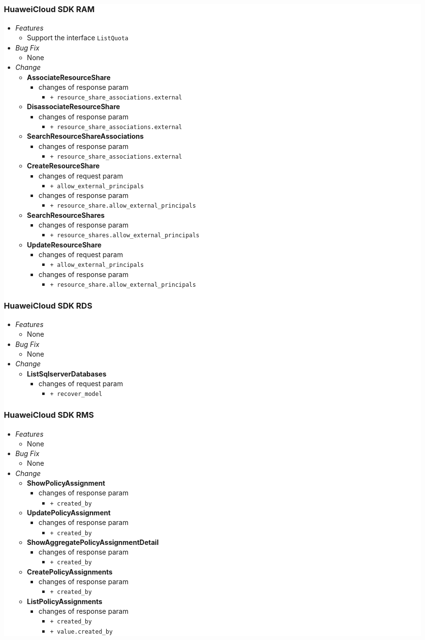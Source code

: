 ### HuaweiCloud SDK RAM

- _Features_
  - Support the interface `ListQuota`
- _Bug Fix_
  - None
- _Change_
  - **AssociateResourceShare**
    - changes of response param
      - `+ resource_share_associations.external`
  - **DisassociateResourceShare**
    - changes of response param
      - `+ resource_share_associations.external`
  - **SearchResourceShareAssociations**
    - changes of response param
      - `+ resource_share_associations.external`
  - **CreateResourceShare**
    - changes of request param
      - `+ allow_external_principals`
    - changes of response param
      - `+ resource_share.allow_external_principals`
  - **SearchResourceShares**
    - changes of response param
      - `+ resource_shares.allow_external_principals`
  - **UpdateResourceShare**
    - changes of request param
      - `+ allow_external_principals`
    - changes of response param
      - `+ resource_share.allow_external_principals`

### HuaweiCloud SDK RDS

- _Features_
  - None
- _Bug Fix_
  - None
- _Change_
  - **ListSqlserverDatabases**
    - changes of request param
      - `+ recover_model`

### HuaweiCloud SDK RMS

- _Features_
  - None
- _Bug Fix_
  - None
- _Change_
  - **ShowPolicyAssignment**
    - changes of response param
      - `+ created_by`
  - **UpdatePolicyAssignment**
    - changes of response param
      - `+ created_by`
  - **ShowAggregatePolicyAssignmentDetail**
    - changes of response param
      - `+ created_by`
  - **CreatePolicyAssignments**
    - changes of response param
      - `+ created_by`
  - **ListPolicyAssignments**
    - changes of response param
      - `+ created_by`
      - `+ value.created_by`